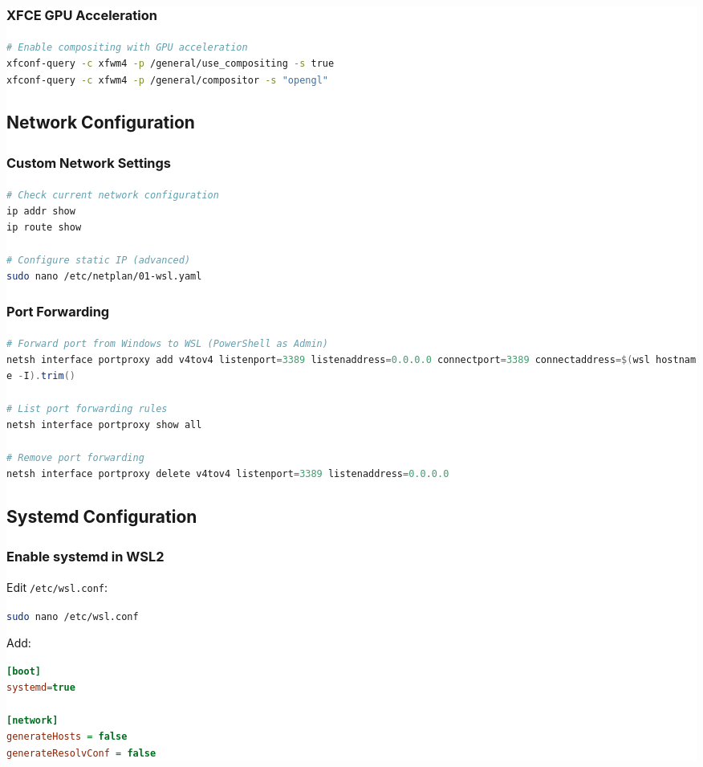 ### XFCE GPU Acceleration

```bash
# Enable compositing with GPU acceleration
xfconf-query -c xfwm4 -p /general/use_compositing -s true
xfconf-query -c xfwm4 -p /general/compositor -s "opengl"
```

## Network Configuration

### Custom Network Settings

```bash
# Check current network configuration
ip addr show
ip route show

# Configure static IP (advanced)
sudo nano /etc/netplan/01-wsl.yaml
```

### Port Forwarding

```powershell
# Forward port from Windows to WSL (PowerShell as Admin)
netsh interface portproxy add v4tov4 listenport=3389 listenaddress=0.0.0.0 connectport=3389 connectaddress=$(wsl hostname -I).trim()

# List port forwarding rules
netsh interface portproxy show all

# Remove port forwarding
netsh interface portproxy delete v4tov4 listenport=3389 listenaddress=0.0.0.0
```

## Systemd Configuration

### Enable systemd in WSL2

Edit `/etc/wsl.conf`:

```bash
sudo nano /etc/wsl.conf
```

Add:

```ini
[boot]
systemd=true

[network]
generateHosts = false
generateResolvConf = false
```

